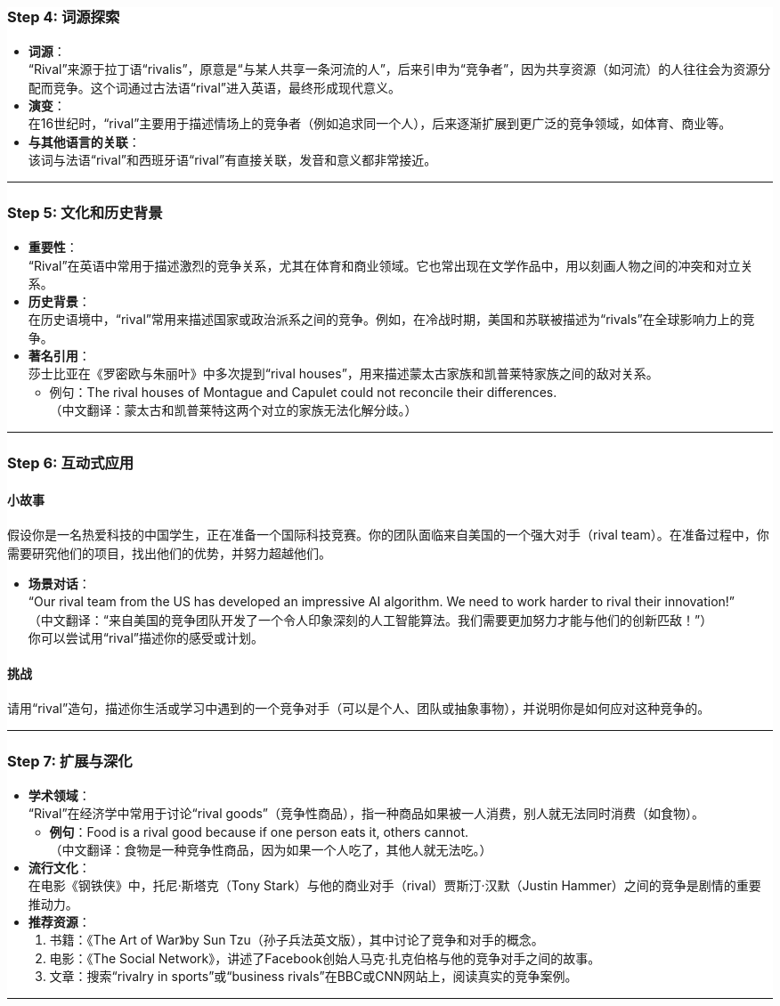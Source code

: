 
### Step 4: 词源探索

- **词源**：  
  “Rival”来源于拉丁语“rivalis”，原意是“与某人共享一条河流的人”，后来引申为“竞争者”，因为共享资源（如河流）的人往往会为资源分配而竞争。这个词通过古法语“rival”进入英语，最终形成现代意义。
- **演变**：  
  在16世纪时，“rival”主要用于描述情场上的竞争者（例如追求同一个人），后来逐渐扩展到更广泛的竞争领域，如体育、商业等。
- **与其他语言的关联**：  
  该词与法语“rival”和西班牙语“rival”有直接关联，发音和意义都非常接近。

---

### Step 5: 文化和历史背景

- **重要性**：  
  “Rival”在英语中常用于描述激烈的竞争关系，尤其在体育和商业领域。它也常出现在文学作品中，用以刻画人物之间的冲突和对立关系。
- **历史背景**：  
  在历史语境中，“rival”常用来描述国家或政治派系之间的竞争。例如，在冷战时期，美国和苏联被描述为“rivals”在全球影响力上的竞争。
- **著名引用**：  
  莎士比亚在《罗密欧与朱丽叶》中多次提到“rival houses”，用来描述蒙太古家族和凯普莱特家族之间的敌对关系。  
  - 例句：The rival houses of Montague and Capulet could not reconcile their differences.  
    （中文翻译：蒙太古和凯普莱特这两个对立的家族无法化解分歧。）

---

### Step 6: 互动式应用

#### 小故事
假设你是一名热爱科技的中国学生，正在准备一个国际科技竞赛。你的团队面临来自美国的一个强大对手（rival team）。在准备过程中，你需要研究他们的项目，找出他们的优势，并努力超越他们。  
- **场景对话**：  
  “Our rival team from the US has developed an impressive AI algorithm. We need to work harder to rival their innovation!”  
  （中文翻译：“来自美国的竞争团队开发了一个令人印象深刻的人工智能算法。我们需要更加努力才能与他们的创新匹敌！”）  
  你可以尝试用“rival”描述你的感受或计划。

#### 挑战
请用“rival”造句，描述你生活或学习中遇到的一个竞争对手（可以是个人、团队或抽象事物），并说明你是如何应对这种竞争的。

---

### Step 7: 扩展与深化

- **学术领域**：  
  “Rival”在经济学中常用于讨论“rival goods”（竞争性商品），指一种商品如果被一人消费，别人就无法同时消费（如食物）。  
  - **例句**：Food is a rival good because if one person eats it, others cannot.  
    （中文翻译：食物是一种竞争性商品，因为如果一个人吃了，其他人就无法吃。）  
- **流行文化**：  
  在电影《钢铁侠》中，托尼·斯塔克（Tony Stark）与他的商业对手（rival）贾斯汀·汉默（Justin Hammer）之间的竞争是剧情的重要推动力。  
- **推荐资源**：  
  1. 书籍：《The Art of War》by Sun Tzu（孙子兵法英文版），其中讨论了竞争和对手的概念。  
  2. 电影：《The Social Network》，讲述了Facebook创始人马克·扎克伯格与他的竞争对手之间的故事。  
  3. 文章：搜索“rivalry in sports”或“business rivals”在BBC或CNN网站上，阅读真实的竞争案例。

---